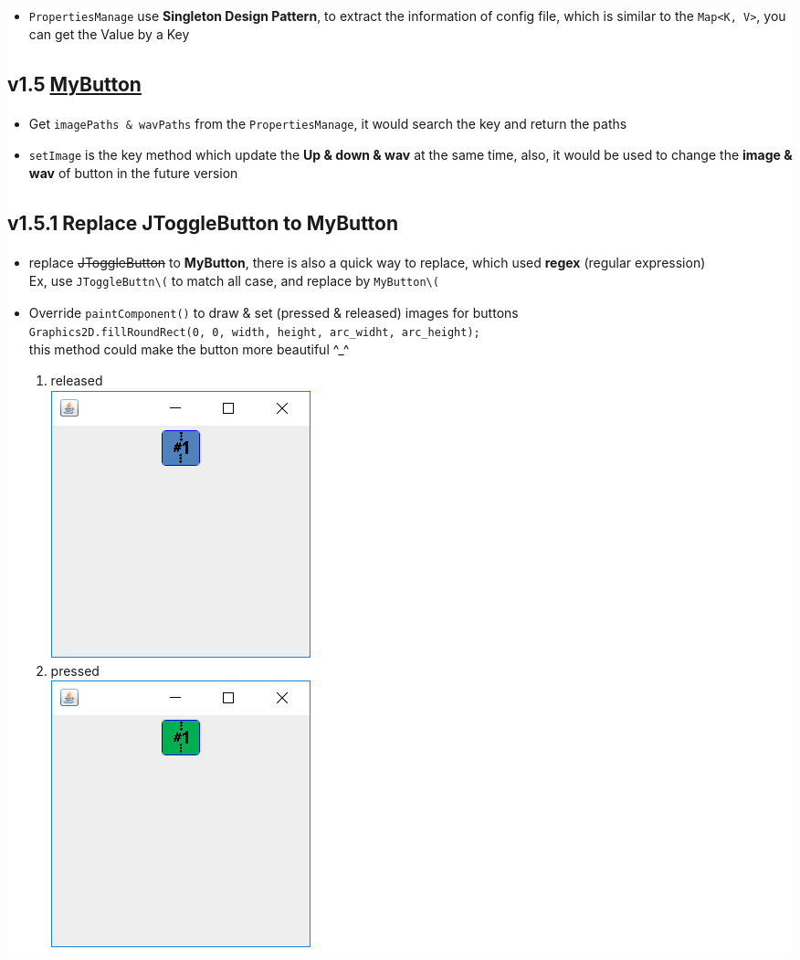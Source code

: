 - `PropertiesManage` use **Singleton Design Pattern**, to extract the information of config file, which is similar to the `Map<K, V>`, you can get the Value by a Key

## v1.5 [MyButton](https://github.com/LearningPracticeTheory/KeyboardPiano/blob/master/src/MyButton.java)

- Get `imagePaths & wavPaths` from the `PropertiesManage`, it would search the key and return the paths

- `setImage` is the key method which update the **Up & down & wav** at the same time, also, it would be used to change the **image & wav** of button in the future version


## v1.5.1 Replace JToggleButton to MyButton

- replace ~~JToggleButton~~ to **MyButton**, there is also a quick way to replace, which used **regex** (regular expression)
\
Ex, use `JToggleButtn\(` to match all case, and replace by `MyButton\(`

- Override `paintComponent()` to draw & set (pressed & released) images for buttons
\
`Graphics2D.fillRoundRect(0, 0, width, height, arc_widht, arc_height);`
\
this method could make the button more beautiful \^_^

    1. released
    \
    ![image](https://github.com/LearningPracticeTheory/KeyboardPiano/blob/master/image_for_github/temp0.jpg)
    2. pressed
    \
    ![image](https://github.com/LearningPracticeTheory/KeyboardPiano/blob/master/image_for_github/temp1.jpg)
